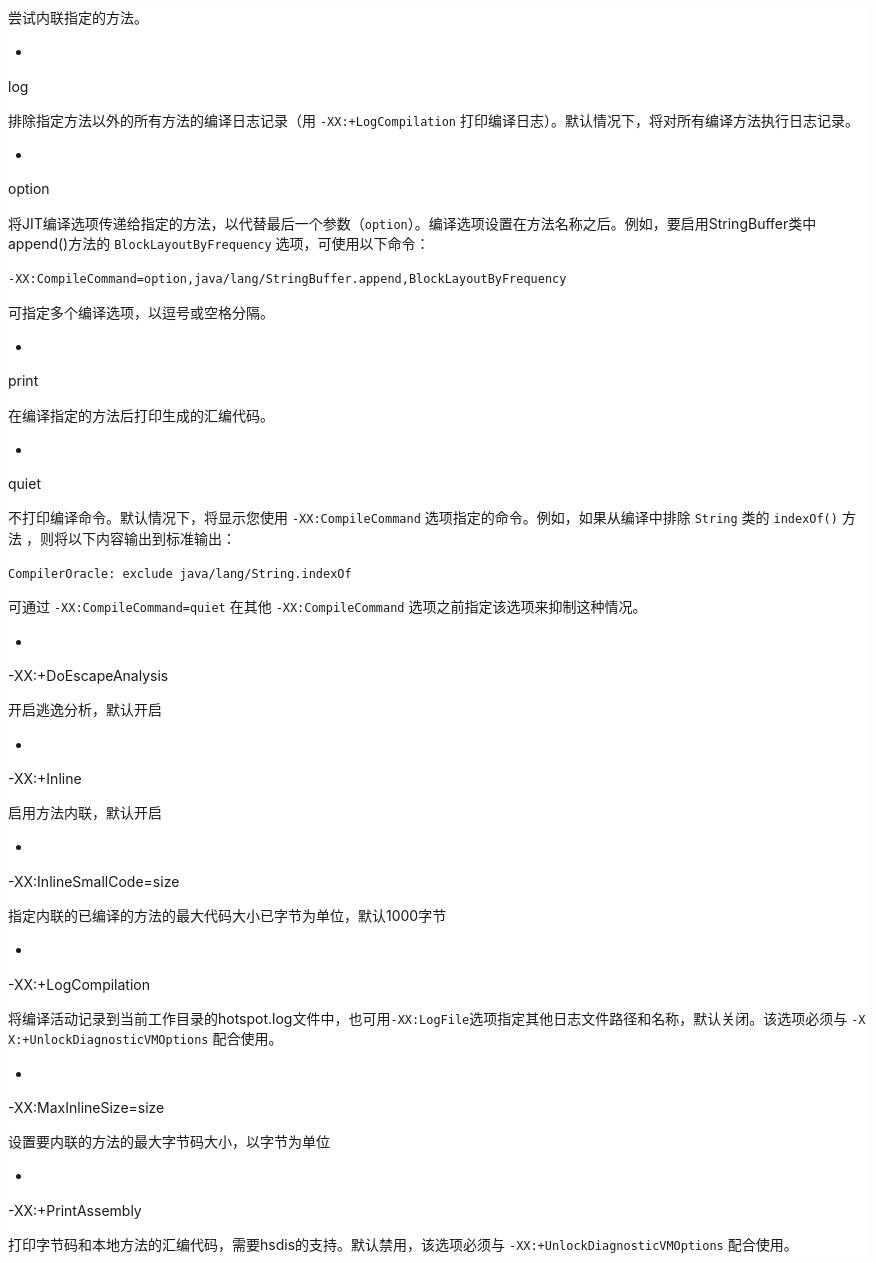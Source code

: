 尝试内联指定的方法。

- 
log

排除指定方法以外的所有方法的编译日志记录（用 `-XX:+LogCompilation`  打印编译日志）。默认情况下，将对所有编译方法执行日志记录。

- 
option

将JIT编译选项传递给指定的方法，以代替最后一个参数（`option`）。编译选项设置在方法名称之后。例如，要启用StringBuffer类中append()方法的 `BlockLayoutByFrequency` 选项，可使用以下命令：

    -XX:CompileCommand=option,java/lang/StringBuffer.append,BlockLayoutByFrequency

可指定多个编译选项，以逗号或空格分隔。

- 
print

在编译指定的方法后打印生成的汇编代码。

- 
quiet

不打印编译命令。默认情况下，将显示您使用 `-XX:CompileCommand` 选项指定的命令。例如，如果从编译中排除 `String` 类的 `indexOf()` 方法 ，则将以下内容输出到标准输出：

    CompilerOracle: exclude java/lang/String.indexOf

可通过 `-XX:CompileCommand=quiet` 在其他 `-XX:CompileCommand` 选项之前指定该选项来抑制这种情况。

- 
-XX:+DoEscapeAnalysis

开启逃逸分析，默认开启

- 
-XX:+Inline

启用方法内联，默认开启

- 
-XX:InlineSmallCode=size

指定内联的已编译的方法的最大代码大小已字节为单位，默认1000字节

- 
-XX:+LogCompilation

将编译活动记录到当前工作目录的hotspot.log文件中，也可用`-XX:LogFile`选项指定其他日志文件路径和名称，默认关闭。该选项必须与 `-XX:+UnlockDiagnosticVMOptions` 配合使用。

- 
-XX:MaxInlineSize=size

设置要内联的方法的最大字节码大小，以字节为单位

- 
-XX:+PrintAssembly

打印字节码和本地方法的汇编代码，需要hsdis的支持。默认禁用，该选项必须与 `-XX:+UnlockDiagnosticVMOptions` 配合使用。
